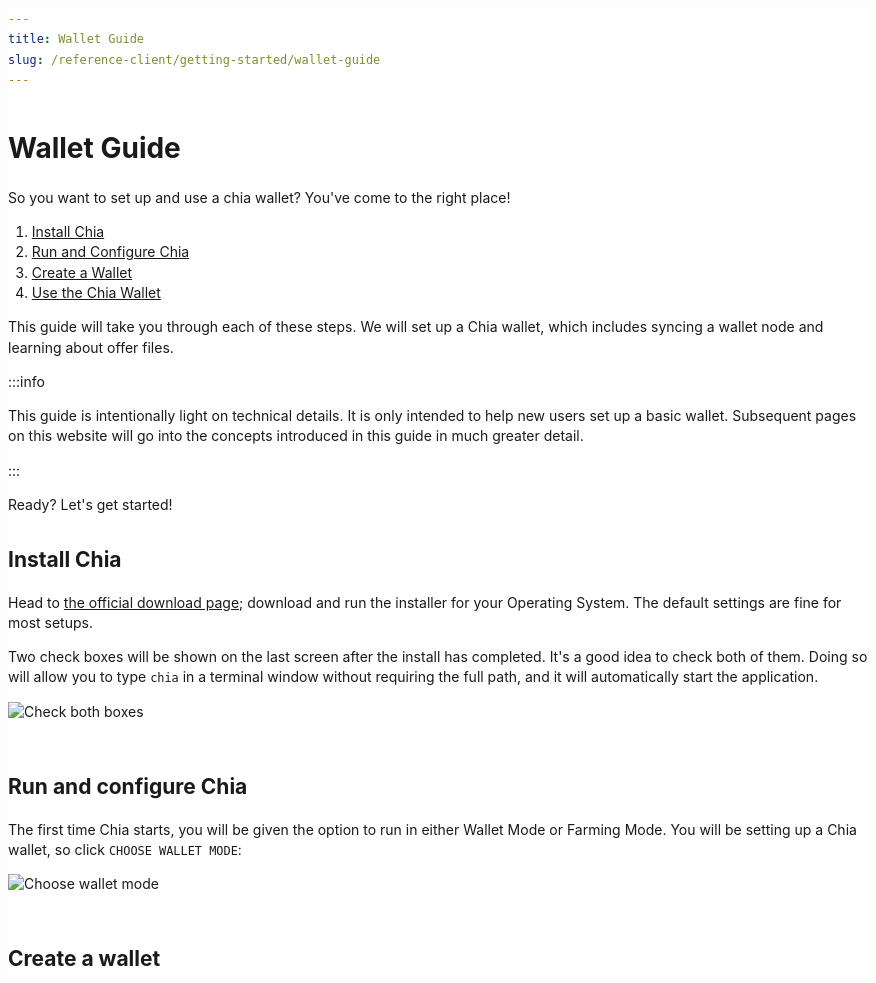 ```yaml
---
title: Wallet Guide
slug: /reference-client/getting-started/wallet-guide
---
```


# Wallet Guide

So you want to set up and use a chia wallet? You've come to the right place!

1. [Install Chia](#install-chia)
2. [Run and Configure Chia](#run-and-configure-chia)
3. [Create a Wallet](#create-a-wallet)
4. [Use the Chia Wallet](#use-the-chia-wallet)

This guide will take you through each of these steps. We will set up a Chia wallet, which includes syncing a wallet node and learning about offer files.

:::info

This guide is intentionally light on technical details. It is only intended to help new users set up a basic wallet. Subsequent pages on this website will go into the concepts introduced in this guide in much greater detail.

:::

Ready? Let's get started!

## Install Chia

Head to [the official download page](https://www.chia.net/downloads/); download and run the installer for your Operating System. The default settings are fine for most setups.

Two check boxes will be shown on the last screen after the install has completed. It's a good idea to check both of them. Doing so will allow you to type `chia` in a terminal window without requiring the full path, and it will automatically start the application.

<div style={{ textAlign: 'left' }}>
  <img src="/img/first_plot/01.png" alt="Check both boxes" width="50%"/>
</div><br />

## Run and configure Chia

The first time Chia starts, you will be given the option to run in either Wallet Mode or Farming Mode. You will be setting up a Chia wallet, so click `CHOOSE WALLET MODE`:

<div style={{ textAlign: 'left' }}>
  <img src="/img/first_plot/02.png" alt="Choose wallet mode" />
</div><br />

## Create a wallet
